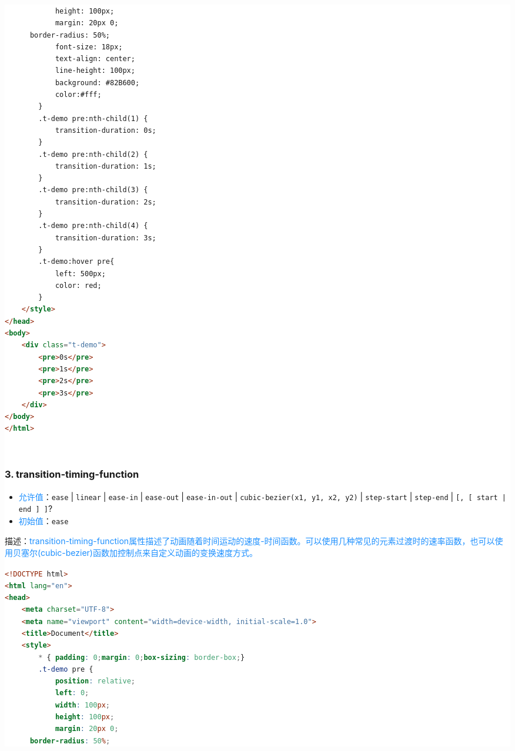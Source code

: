 ```html
			height: 100px;
			margin: 20px 0;
      border-radius: 50%;
			font-size: 18px;
			text-align: center;
			line-height: 100px;
			background: #82B600;
			color:#fff;
		}
		.t-demo pre:nth-child(1) {
			transition-duration: 0s;
		}
		.t-demo pre:nth-child(2) {
			transition-duration: 1s;
		}
		.t-demo pre:nth-child(3) {
			transition-duration: 2s;
		}
		.t-demo pre:nth-child(4) {
			transition-duration: 3s;
		}
		.t-demo:hover pre{
			left: 500px;
			color: red;
		}
	</style>
</head>
<body>
	<div class="t-demo">
		<pre>0s</pre>
		<pre>1s</pre>
		<pre>2s</pre>
		<pre>3s</pre>
	</div>
</body>
</html>
```

<img src="https://user-gold-cdn.xitu.io/2019/12/15/16f05f5ed42aadea?imageslim" alt="">

### 3. transition-timing-function
+ <font color=#1E90FF>允许值</font>：`ease` | `linear` | `ease-in` | `ease-out` | `ease-in-out` | `cubic-bezier(x1, y1, x2, y2)` | `step-start` | `step-end` | `[, [ start | end ] ]`?
+ <font color=#1E90FF>初始值</font>：`ease`

描述：<font color=#1E90FF>transition-timing-function属性描述了动画随着时间运动的速度-时间函数。可以使用几种常见的元素过渡时的速率函数，也可以使用贝塞尔(cubic-bezier)函数加控制点来自定义动画的变换速度方式。</font>

```html
<!DOCTYPE html>
<html lang="en">
<head>
	<meta charset="UTF-8">
	<meta name="viewport" content="width=device-width, initial-scale=1.0">
	<title>Document</title>
	<style>
		* { padding: 0;margin: 0;box-sizing: border-box;}
		.t-demo pre {
			position: relative;
			left: 0;
			width: 100px;
			height: 100px;
			margin: 20px 0;
      border-radius: 50%;
```